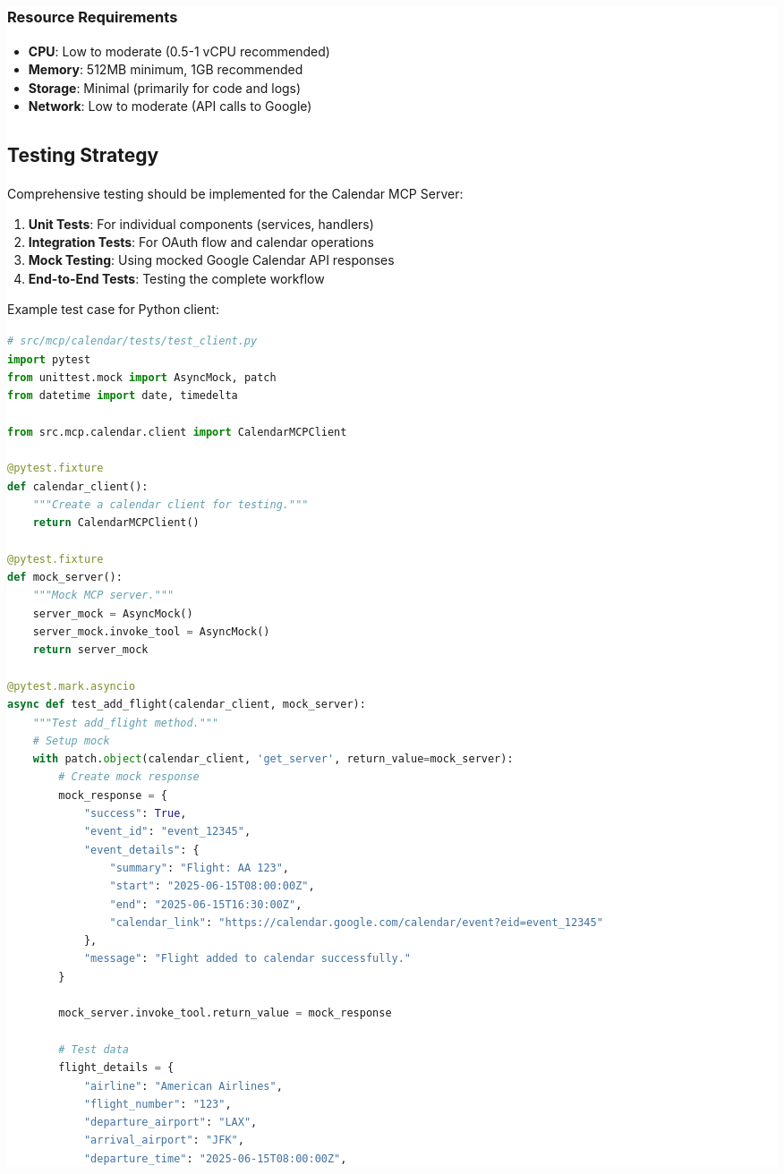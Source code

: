 ### Resource Requirements

- **CPU**: Low to moderate (0.5-1 vCPU recommended)
- **Memory**: 512MB minimum, 1GB recommended
- **Storage**: Minimal (primarily for code and logs)
- **Network**: Low to moderate (API calls to Google)

## Testing Strategy

Comprehensive testing should be implemented for the Calendar MCP Server:

1. **Unit Tests**: For individual components (services, handlers)
2. **Integration Tests**: For OAuth flow and calendar operations
3. **Mock Testing**: Using mocked Google Calendar API responses
4. **End-to-End Tests**: Testing the complete workflow

Example test case for Python client:

```python
# src/mcp/calendar/tests/test_client.py
import pytest
from unittest.mock import AsyncMock, patch
from datetime import date, timedelta

from src.mcp.calendar.client import CalendarMCPClient

@pytest.fixture
def calendar_client():
    """Create a calendar client for testing."""
    return CalendarMCPClient()

@pytest.fixture
def mock_server():
    """Mock MCP server."""
    server_mock = AsyncMock()
    server_mock.invoke_tool = AsyncMock()
    return server_mock

@pytest.mark.asyncio
async def test_add_flight(calendar_client, mock_server):
    """Test add_flight method."""
    # Setup mock
    with patch.object(calendar_client, 'get_server', return_value=mock_server):
        # Create mock response
        mock_response = {
            "success": True,
            "event_id": "event_12345",
            "event_details": {
                "summary": "Flight: AA 123",
                "start": "2025-06-15T08:00:00Z",
                "end": "2025-06-15T16:30:00Z",
                "calendar_link": "https://calendar.google.com/calendar/event?eid=event_12345"
            },
            "message": "Flight added to calendar successfully."
        }

        mock_server.invoke_tool.return_value = mock_response

        # Test data
        flight_details = {
            "airline": "American Airlines",
            "flight_number": "123",
            "departure_airport": "LAX",
            "arrival_airport": "JFK",
            "departure_time": "2025-06-15T08:00:00Z",
```